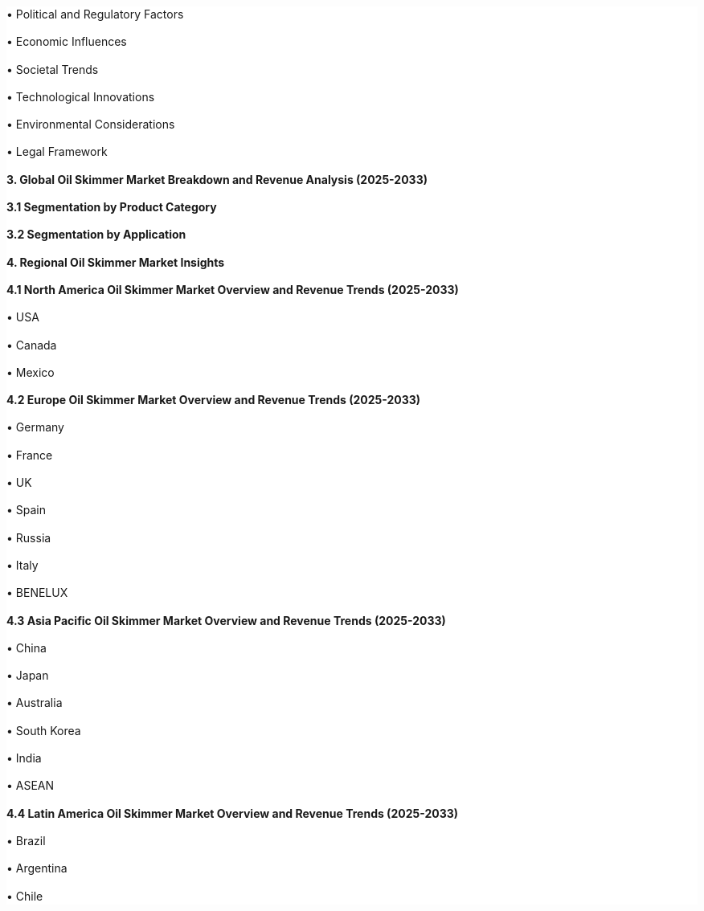 • Political and Regulatory Factors

• Economic Influences

• Societal Trends

• Technological Innovations

• Environmental Considerations

• Legal Framework

<strong>3. Global Oil Skimmer Market Breakdown and Revenue Analysis (2025-2033)</strong>

<strong>3.1 Segmentation by Product Category</strong>

<strong>3.2 Segmentation by Application</strong>

<strong>4. Regional Oil Skimmer Market Insights</strong>

<strong>4.1 North America Oil Skimmer Market Overview and Revenue Trends (2025-2033)</strong>

• USA

• Canada

• Mexico

<strong>4.2 Europe Oil Skimmer Market Overview and Revenue Trends (2025-2033)</strong>

• Germany

• France

• UK

• Spain

• Russia

• Italy

• BENELUX

<strong>4.3 Asia Pacific Oil Skimmer Market Overview and Revenue Trends (2025-2033)</strong>

• China

• Japan

• Australia

• South Korea

• India

• ASEAN

<strong>4.4 Latin America Oil Skimmer Market Overview and Revenue Trends (2025-2033)</strong>

• Brazil

• Argentina

• Chile
